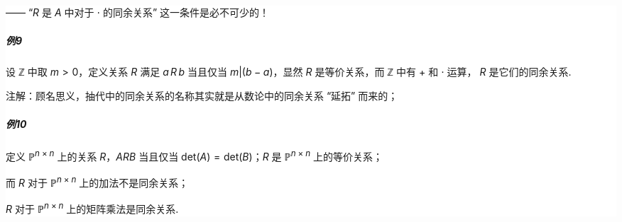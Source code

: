 —— “$R$ 是 $A$ 中对于 $\cdot$ 的同余关系” 这一条件是必不可少的！

##### 例9

设 $\mathbb{Z}$ 中取 $m>0$，定义关系 $R$ 满足 $a\,R\,b$ 当且仅当 $m|(b-a)$，显然 $R$ 是等价关系，而 $\mathbb{Z}$ 中有 $+$ 和 $\cdot$ 运算， $R$ 是它们的同余关系.

注解：顾名思义，抽代中的同余关系的名称其实就是从数论中的同余关系 “延拓” 而来的；

##### 例10

定义 $\mathbb{P}^{n \times n}$ 上的关系 $R$，$ARB$ 当且仅当 $\mathrm{det}(A) =\mathrm{det}(B)$；$R$ 是 $\mathbb{P}^{n \times n}$ 上的等价关系；

而 $R$ 对于 $\mathbb{P}^{n \times n}$ 上的加法不是同余关系；

 $R$ 对于 $\mathbb{P}^{n \times n}$ 上的矩阵乘法是同余关系.



